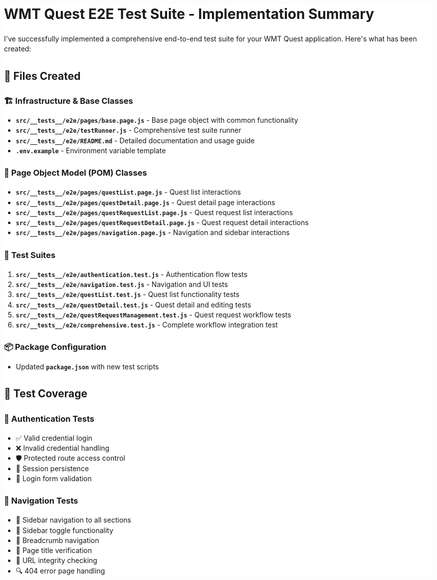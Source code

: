 # WMT Quest E2E Test Suite - Implementation Summary

I've successfully implemented a comprehensive end-to-end test suite for your WMT Quest application. Here's what has been created:

## 📁 Files Created

### 🏗️ Infrastructure & Base Classes

- **`src/__tests__/e2e/pages/base.page.js`** - Base page object with common functionality
- **`src/__tests__/e2e/testRunner.js`** - Comprehensive test suite runner
- **`src/__tests__/e2e/README.md`** - Detailed documentation and usage guide
- **`.env.example`** - Environment variable template

### 📄 Page Object Model (POM) Classes

- **`src/__tests__/e2e/pages/questList.page.js`** - Quest list interactions
- **`src/__tests__/e2e/pages/questDetail.page.js`** - Quest detail page interactions
- **`src/__tests__/e2e/pages/questRequestList.page.js`** - Quest request list interactions
- **`src/__tests__/e2e/pages/questRequestDetail.page.js`** - Quest request detail interactions
- **`src/__tests__/e2e/pages/navigation.page.js`** - Navigation and sidebar interactions

### 🧪 Test Suites

1. **`src/__tests__/e2e/authentication.test.js`** - Authentication flow tests
2. **`src/__tests__/e2e/navigation.test.js`** - Navigation and UI tests
3. **`src/__tests__/e2e/questList.test.js`** - Quest list functionality tests
4. **`src/__tests__/e2e/questDetail.test.js`** - Quest detail and editing tests
5. **`src/__tests__/e2e/questRequestManagement.test.js`** - Quest request workflow tests
6. **`src/__tests__/e2e/comprehensive.test.js`** - Complete workflow integration test

### 📦 Package Configuration

- Updated **`package.json`** with new test scripts

## 🎯 Test Coverage

### 🔐 Authentication Tests

- ✅ Valid credential login
- ❌ Invalid credential handling
- 🛡️ Protected route access control
- 🔄 Session persistence
- 📝 Login form validation

### 🧭 Navigation Tests

- 📱 Sidebar navigation to all sections
- 🔄 Sidebar toggle functionality
- 🍞 Breadcrumb navigation
- 📄 Page title verification
- 🔗 URL integrity checking
- 🔍 404 error page handling

